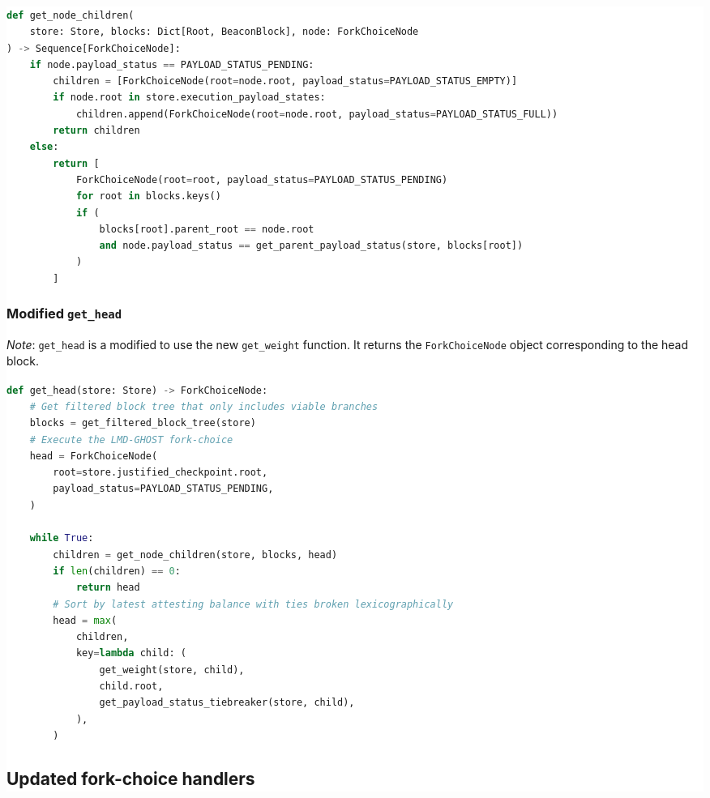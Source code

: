```python
def get_node_children(
    store: Store, blocks: Dict[Root, BeaconBlock], node: ForkChoiceNode
) -> Sequence[ForkChoiceNode]:
    if node.payload_status == PAYLOAD_STATUS_PENDING:
        children = [ForkChoiceNode(root=node.root, payload_status=PAYLOAD_STATUS_EMPTY)]
        if node.root in store.execution_payload_states:
            children.append(ForkChoiceNode(root=node.root, payload_status=PAYLOAD_STATUS_FULL))
        return children
    else:
        return [
            ForkChoiceNode(root=root, payload_status=PAYLOAD_STATUS_PENDING)
            for root in blocks.keys()
            if (
                blocks[root].parent_root == node.root
                and node.payload_status == get_parent_payload_status(store, blocks[root])
            )
        ]
```

### Modified `get_head`

*Note*: `get_head` is a modified to use the new `get_weight` function. It
returns the `ForkChoiceNode` object corresponding to the head block.

```python
def get_head(store: Store) -> ForkChoiceNode:
    # Get filtered block tree that only includes viable branches
    blocks = get_filtered_block_tree(store)
    # Execute the LMD-GHOST fork-choice
    head = ForkChoiceNode(
        root=store.justified_checkpoint.root,
        payload_status=PAYLOAD_STATUS_PENDING,
    )

    while True:
        children = get_node_children(store, blocks, head)
        if len(children) == 0:
            return head
        # Sort by latest attesting balance with ties broken lexicographically
        head = max(
            children,
            key=lambda child: (
                get_weight(store, child),
                child.root,
                get_payload_status_tiebreaker(store, child),
            ),
        )
```

## Updated fork-choice handlers

